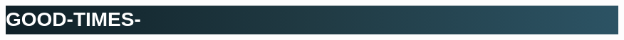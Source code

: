 # GOOD-TIMES-
<html lang="es">
<head>
  <meta charset="UTF-8">
  <meta name="viewport" content="width=device-width, initial-scale=1.0">
  <title>Good Times Radio</title>
  <link href="https://fonts.googleapis.com/css2?family=Raleway:wght@400;700&display=swap" rel="stylesheet">
  <style>
    body {
      font-family: 'Raleway', sans-serif;
      background: linear-gradient(to right, #0f2027, #203a43, #2c5364);
      color: #fff;
      margin: 0;
      padding: 0;
    }
    header {
      background: rgba(0, 0, 0, 0.6);
      padding: 40px 20px;
      text-align: center;
    }
    header h1 {
      margin: 0;
      color: #ffcc00;
      font-size: 3em;
      text-shadow: 2px 2px #000;
    }
    header p {
      font-size: 1.2em;
      color: #eee;
    }
    nav {
      background: #111;
      display: flex;
      justify-content: center;
      flex-wrap: wrap;
    }
    nav a {
      color: #ffcc00;
      padding: 15px 25px;
      text-decoration: none;
      font-weight: bold;
      transition: background 0.3s;
    }
    nav a:hover {
      background: #333;
    }
    section {
      padding: 40px 20px;
      max-width: 1000px;
      margin: auto;
    }
    section h2 {
      border-bottom: 2px solid #ffcc00;
      padding-bottom: 10px;
      margin-bottom: 20px;
    }
    iframe {
      width: 100%;
      height: 400px;
      border: 3px solid #ffcc00;
      border-radius: 10px;